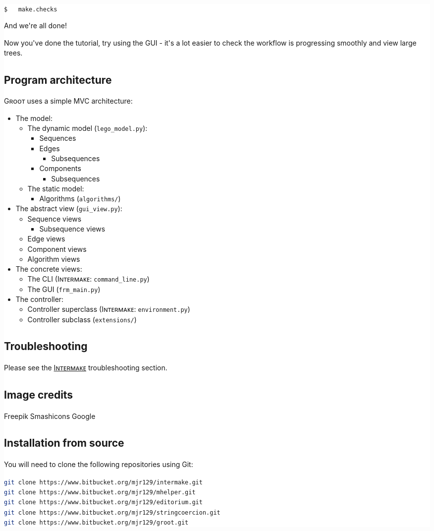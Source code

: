 ```bash
$   make.checks
```

And we're all done!

Now you've done the tutorial, try using the GUI - it's a lot easier to check the workflow is progressing smoothly and view large trees.


Program architecture
--------------------

Gʀᴏᴏᴛ uses a simple MVC architecture:

* The model:
    * The dynamic model (`lego_model.py`):
        * Sequences
        * Edges
            * Subsequences
        * Components
            * Subsequences
    * The static model:
        * Algorithms (`algorithms/`)
* The abstract view (`gui_view.py`):
    * Sequence views
        * Subsequence views
    * Edge views
    * Component views
    * Algorithm views
* The concrete views:
    * The CLI (Iɴᴛᴇʀᴍᴀᴋᴇ: `command_line.py`)
    * The GUI (`frm_main.py`)
* The controller:
    * Controller superclass (Iɴᴛᴇʀᴍᴀᴋᴇ: `environment.py`)
    * Controller subclass (`extensions/`)
    

Troubleshooting
---------------

Please see the [Iɴᴛᴇʀᴍᴀᴋᴇ](https://www.bitbucket.org/mjr129/intermake) troubleshooting section.

Image credits
-------------

Freepik
Smashicons
Google

Installation from source
------------------------

You will need to clone the following repositories using Git:

```bash
git clone https://www.bitbucket.org/mjr129/intermake.git
git clone https://www.bitbucket.org/mjr129/mhelper.git
git clone https://www.bitbucket.org/mjr129/editorium.git
git clone https://www.bitbucket.org/mjr129/stringcoercion.git
git clone https://www.bitbucket.org/mjr129/groot.git
```
